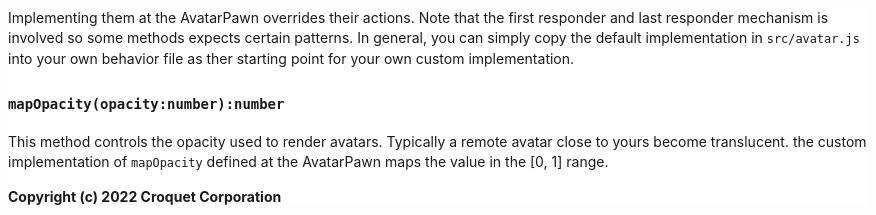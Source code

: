 Implementing them at the AvatarPawn overrides their actions. Note that the first responder and last responder mechanism is involved so some methods expects certain patterns. In general, you can simply copy the default implementation in `src/avatar.js` into your own behavior file as ther starting point for your own custom implementation.

### `mapOpacity(opacity:number):number`

This method controls the opacity used to render avatars. Typically a remote avatar close to yours become translucent. the custom implementation of `mapOpacity` defined at the AvatarPawn maps the value in the [0, 1] range.

**Copyright (c) 2022 Croquet Corporation**
